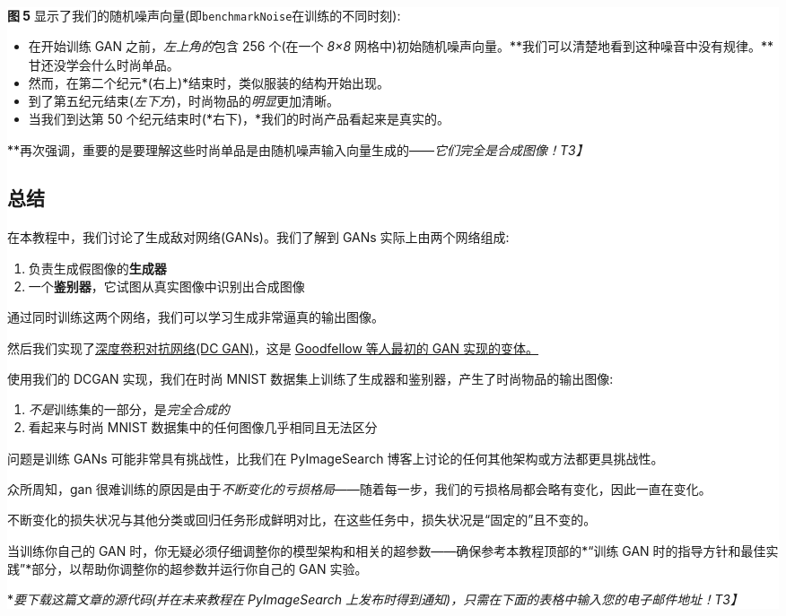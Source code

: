 **图 5** 显示了我们的随机噪声向量(即`benchmarkNoise`在训练的不同时刻):

*   在开始训练 GAN 之前，*左上角的*包含 256 个(在一个 *8×8* 网格中)初始随机噪声向量。**我们可以清楚地看到这种噪音中没有规律。**甘还没学会什么时尚单品。
*   然而，在第二个纪元*(右上)*结束时，类似服装的结构开始出现。
*   到了第五纪元结束(*左下方*)，时尚物品的*明显*更加清晰。
*   当我们到达第 50 个纪元结束时(*右下)，*我们的时尚产品看起来是真实的。

**再次强调，重要的是要理解这些时尚单品是由随机噪声输入向量生成的——*它们完全是合成图像！*T3】**

## **总结**

在本教程中，我们讨论了生成敌对网络(GANs)。我们了解到 GANs 实际上由两个网络组成:

1.  负责生成假图像的**生成器**
2.  一个**鉴别器**，它试图从真实图像中识别出合成图像

通过同时训练这两个网络，我们可以学习生成非常逼真的输出图像。

然后我们实现了[深度卷积对抗网络(DC GAN)](https://arxiv.org/abs/1511.06434)，这是 [Goodfellow 等人最初的 GAN 实现的变体。](https://arxiv.org/abs/1406.2661)

使用我们的 DCGAN 实现，我们在时尚 MNIST 数据集上训练了生成器和鉴别器，产生了时尚物品的输出图像:

1.  *不是*训练集的一部分，是*完全合成的*
2.  看起来与时尚 MNIST 数据集中的任何图像几乎相同且无法区分

问题是训练 GANs 可能非常具有挑战性，比我们在 PyImageSearch 博客上讨论的任何其他架构或方法都更具挑战性。

众所周知，gan 很难训练的原因是由于*不断变化的亏损格局*——随着每一步，我们的亏损格局都会略有变化，因此一直在变化。

不断变化的损失状况与其他分类或回归任务形成鲜明对比，在这些任务中，损失状况是“固定的”且不变的。

当训练你自己的 GAN 时，你无疑必须仔细调整你的模型架构和相关的超参数——确保参考本教程顶部的*“训练 GAN 时的指导方针和最佳实践”*部分，以帮助你调整你的超参数并运行你自己的 GAN 实验。

**要下载这篇文章的源代码(并在未来教程在 PyImageSearch 上发布时得到通知)，*只需在下面的表格中输入您的电子邮件地址！*T3】***